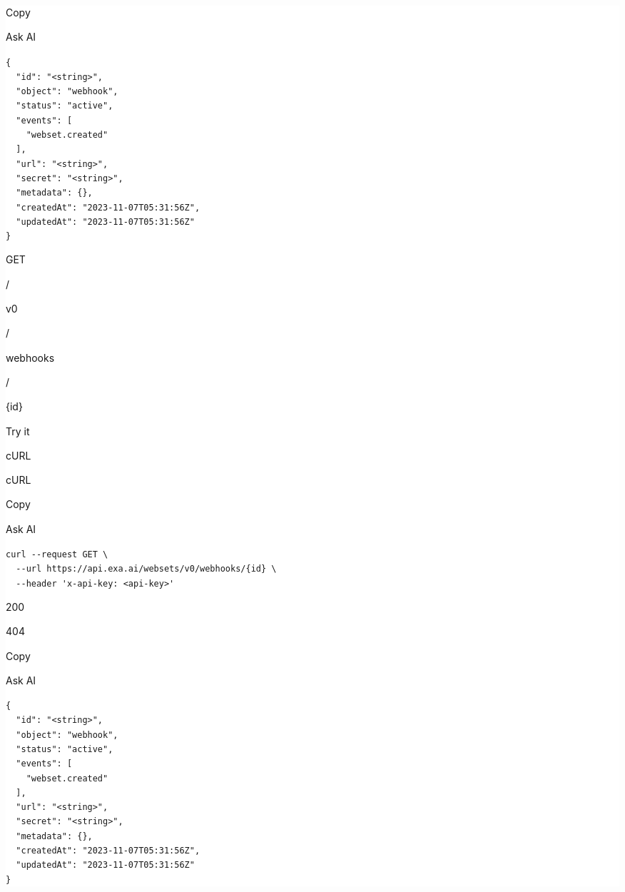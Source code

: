 Copy

Ask AI

```
{
  "id": "<string>",
  "object": "webhook",
  "status": "active",
  "events": [
    "webset.created"
  ],
  "url": "<string>",
  "secret": "<string>",
  "metadata": {},
  "createdAt": "2023-11-07T05:31:56Z",
  "updatedAt": "2023-11-07T05:31:56Z"
}
```

GET

/

v0

/

webhooks

/

{id}

Try it

cURL

cURL

Copy

Ask AI

```
curl --request GET \
  --url https://api.exa.ai/websets/v0/webhooks/{id} \
  --header 'x-api-key: <api-key>'
```

200

404

Copy

Ask AI

```
{
  "id": "<string>",
  "object": "webhook",
  "status": "active",
  "events": [
    "webset.created"
  ],
  "url": "<string>",
  "secret": "<string>",
  "metadata": {},
  "createdAt": "2023-11-07T05:31:56Z",
  "updatedAt": "2023-11-07T05:31:56Z"
}
```

